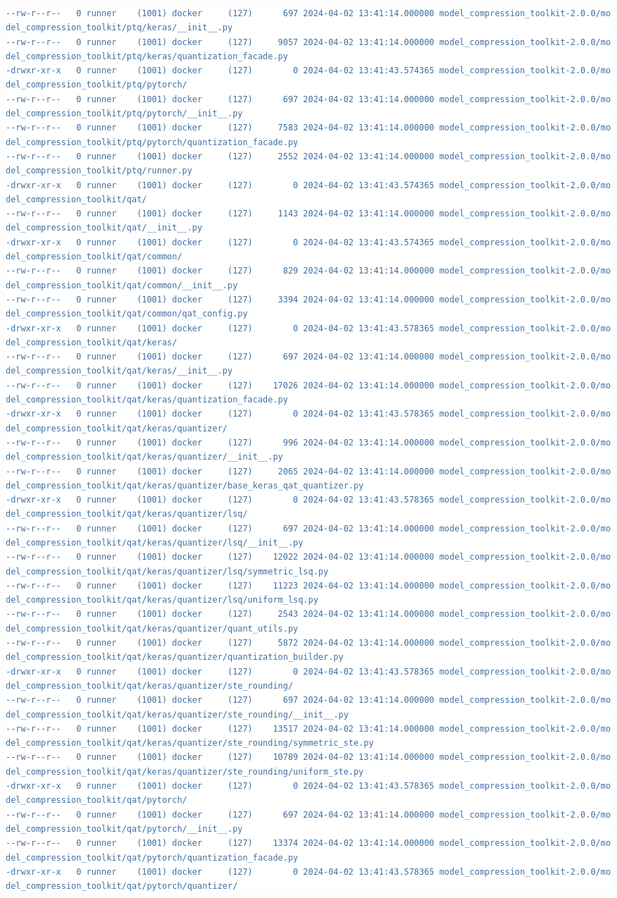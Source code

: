 ```diff
--rw-r--r--   0 runner    (1001) docker     (127)      697 2024-04-02 13:41:14.000000 model_compression_toolkit-2.0.0/model_compression_toolkit/ptq/keras/__init__.py
--rw-r--r--   0 runner    (1001) docker     (127)     9057 2024-04-02 13:41:14.000000 model_compression_toolkit-2.0.0/model_compression_toolkit/ptq/keras/quantization_facade.py
-drwxr-xr-x   0 runner    (1001) docker     (127)        0 2024-04-02 13:41:43.574365 model_compression_toolkit-2.0.0/model_compression_toolkit/ptq/pytorch/
--rw-r--r--   0 runner    (1001) docker     (127)      697 2024-04-02 13:41:14.000000 model_compression_toolkit-2.0.0/model_compression_toolkit/ptq/pytorch/__init__.py
--rw-r--r--   0 runner    (1001) docker     (127)     7583 2024-04-02 13:41:14.000000 model_compression_toolkit-2.0.0/model_compression_toolkit/ptq/pytorch/quantization_facade.py
--rw-r--r--   0 runner    (1001) docker     (127)     2552 2024-04-02 13:41:14.000000 model_compression_toolkit-2.0.0/model_compression_toolkit/ptq/runner.py
-drwxr-xr-x   0 runner    (1001) docker     (127)        0 2024-04-02 13:41:43.574365 model_compression_toolkit-2.0.0/model_compression_toolkit/qat/
--rw-r--r--   0 runner    (1001) docker     (127)     1143 2024-04-02 13:41:14.000000 model_compression_toolkit-2.0.0/model_compression_toolkit/qat/__init__.py
-drwxr-xr-x   0 runner    (1001) docker     (127)        0 2024-04-02 13:41:43.574365 model_compression_toolkit-2.0.0/model_compression_toolkit/qat/common/
--rw-r--r--   0 runner    (1001) docker     (127)      829 2024-04-02 13:41:14.000000 model_compression_toolkit-2.0.0/model_compression_toolkit/qat/common/__init__.py
--rw-r--r--   0 runner    (1001) docker     (127)     3394 2024-04-02 13:41:14.000000 model_compression_toolkit-2.0.0/model_compression_toolkit/qat/common/qat_config.py
-drwxr-xr-x   0 runner    (1001) docker     (127)        0 2024-04-02 13:41:43.578365 model_compression_toolkit-2.0.0/model_compression_toolkit/qat/keras/
--rw-r--r--   0 runner    (1001) docker     (127)      697 2024-04-02 13:41:14.000000 model_compression_toolkit-2.0.0/model_compression_toolkit/qat/keras/__init__.py
--rw-r--r--   0 runner    (1001) docker     (127)    17026 2024-04-02 13:41:14.000000 model_compression_toolkit-2.0.0/model_compression_toolkit/qat/keras/quantization_facade.py
-drwxr-xr-x   0 runner    (1001) docker     (127)        0 2024-04-02 13:41:43.578365 model_compression_toolkit-2.0.0/model_compression_toolkit/qat/keras/quantizer/
--rw-r--r--   0 runner    (1001) docker     (127)      996 2024-04-02 13:41:14.000000 model_compression_toolkit-2.0.0/model_compression_toolkit/qat/keras/quantizer/__init__.py
--rw-r--r--   0 runner    (1001) docker     (127)     2065 2024-04-02 13:41:14.000000 model_compression_toolkit-2.0.0/model_compression_toolkit/qat/keras/quantizer/base_keras_qat_quantizer.py
-drwxr-xr-x   0 runner    (1001) docker     (127)        0 2024-04-02 13:41:43.578365 model_compression_toolkit-2.0.0/model_compression_toolkit/qat/keras/quantizer/lsq/
--rw-r--r--   0 runner    (1001) docker     (127)      697 2024-04-02 13:41:14.000000 model_compression_toolkit-2.0.0/model_compression_toolkit/qat/keras/quantizer/lsq/__init__.py
--rw-r--r--   0 runner    (1001) docker     (127)    12022 2024-04-02 13:41:14.000000 model_compression_toolkit-2.0.0/model_compression_toolkit/qat/keras/quantizer/lsq/symmetric_lsq.py
--rw-r--r--   0 runner    (1001) docker     (127)    11223 2024-04-02 13:41:14.000000 model_compression_toolkit-2.0.0/model_compression_toolkit/qat/keras/quantizer/lsq/uniform_lsq.py
--rw-r--r--   0 runner    (1001) docker     (127)     2543 2024-04-02 13:41:14.000000 model_compression_toolkit-2.0.0/model_compression_toolkit/qat/keras/quantizer/quant_utils.py
--rw-r--r--   0 runner    (1001) docker     (127)     5872 2024-04-02 13:41:14.000000 model_compression_toolkit-2.0.0/model_compression_toolkit/qat/keras/quantizer/quantization_builder.py
-drwxr-xr-x   0 runner    (1001) docker     (127)        0 2024-04-02 13:41:43.578365 model_compression_toolkit-2.0.0/model_compression_toolkit/qat/keras/quantizer/ste_rounding/
--rw-r--r--   0 runner    (1001) docker     (127)      697 2024-04-02 13:41:14.000000 model_compression_toolkit-2.0.0/model_compression_toolkit/qat/keras/quantizer/ste_rounding/__init__.py
--rw-r--r--   0 runner    (1001) docker     (127)    13517 2024-04-02 13:41:14.000000 model_compression_toolkit-2.0.0/model_compression_toolkit/qat/keras/quantizer/ste_rounding/symmetric_ste.py
--rw-r--r--   0 runner    (1001) docker     (127)    10789 2024-04-02 13:41:14.000000 model_compression_toolkit-2.0.0/model_compression_toolkit/qat/keras/quantizer/ste_rounding/uniform_ste.py
-drwxr-xr-x   0 runner    (1001) docker     (127)        0 2024-04-02 13:41:43.578365 model_compression_toolkit-2.0.0/model_compression_toolkit/qat/pytorch/
--rw-r--r--   0 runner    (1001) docker     (127)      697 2024-04-02 13:41:14.000000 model_compression_toolkit-2.0.0/model_compression_toolkit/qat/pytorch/__init__.py
--rw-r--r--   0 runner    (1001) docker     (127)    13374 2024-04-02 13:41:14.000000 model_compression_toolkit-2.0.0/model_compression_toolkit/qat/pytorch/quantization_facade.py
-drwxr-xr-x   0 runner    (1001) docker     (127)        0 2024-04-02 13:41:43.578365 model_compression_toolkit-2.0.0/model_compression_toolkit/qat/pytorch/quantizer/
```